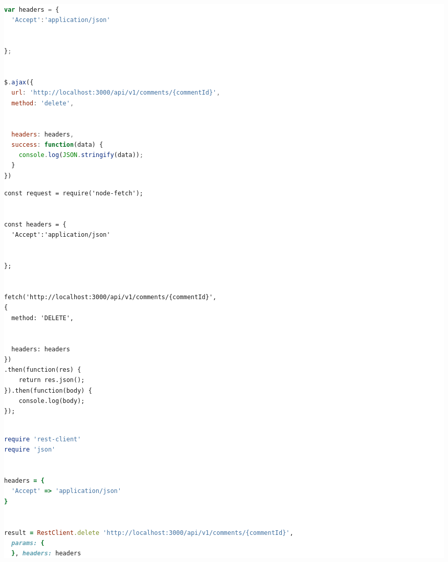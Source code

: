 
```javascript
var headers = {
  'Accept':'application/json'


};


$.ajax({
  url: 'http://localhost:3000/api/v1/comments/{commentId}',
  method: 'delete',


  headers: headers,
  success: function(data) {
    console.log(JSON.stringify(data));
  }
})


```


```javascript--nodejs
const request = require('node-fetch');


const headers = {
  'Accept':'application/json'


};


fetch('http://localhost:3000/api/v1/comments/{commentId}',
{
  method: 'DELETE',


  headers: headers
})
.then(function(res) {
    return res.json();
}).then(function(body) {
    console.log(body);
});


```


```ruby
require 'rest-client'
require 'json'


headers = {
  'Accept' => 'application/json'
}


result = RestClient.delete 'http://localhost:3000/api/v1/comments/{commentId}',
  params: {
  }, headers: headers


```